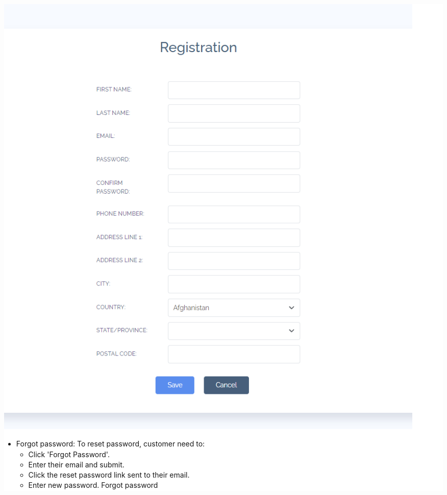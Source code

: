 <kbd><img src="result/customer-registration.png" style="width: 800px;"></kbd>

- Forgot password:
  To reset password, customer need to:
    - Click 'Forgot Password'.
    - Enter their email and submit.
    - Click the reset password link sent to their email.
    - Enter new password.
      Forgot password
